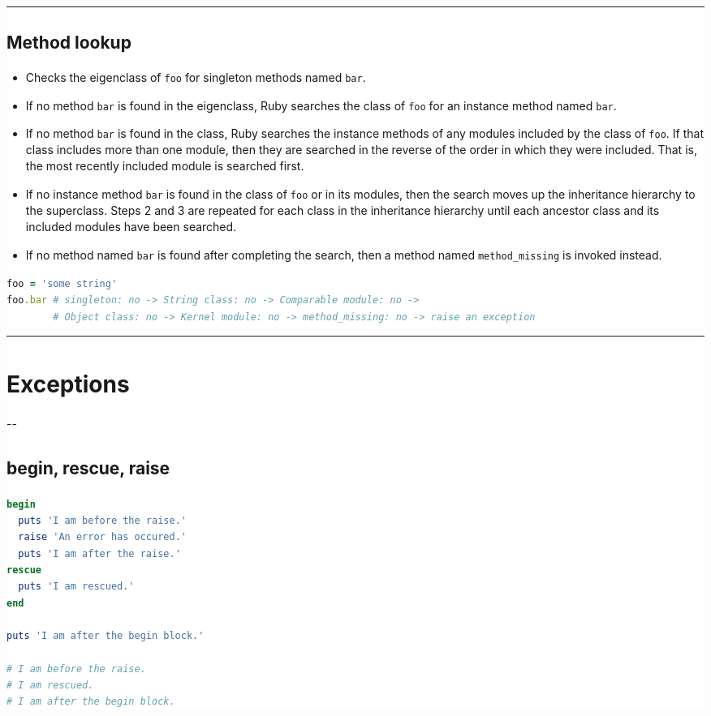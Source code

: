 
---

## Method lookup

- Сhecks the eigenclass of `foo` for singleton methods named `bar`.

- If no method `bar` is found in the eigenclass, Ruby searches the class of `foo` for an instance method named `bar`.

- If no method `bar` is found in the class, Ruby searches the instance methods of any modules included by the class of
  `foo`. If that class includes more than one module, then they are searched in the reverse of the order in which they
  were included. That is, the most recently included module is searched first.

- If no instance method `bar` is found in the class of `foo` or in its modules, then the search moves up the
  inheritance hierarchy to the superclass. Steps 2 and 3 are repeated for each class in the inheritance hierarchy until
  each ancestor class and its included modules have been searched.

- If no method named `bar` is found after completing the search, then a method named `method_missing` is invoked instead.

```ruby
foo = 'some string'
foo.bar # singleton: no -> String class: no -> Comparable module: no ->
        # Object class: no -> Kernel module: no -> method_missing: no -> raise an exception
```

---

# Exceptions

--

## begin, rescue, raise

```ruby
begin
  puts 'I am before the raise.'
  raise 'An error has occured.'
  puts 'I am after the raise.'
rescue
  puts 'I am rescued.'
end

puts 'I am after the begin block.'

# I am before the raise.
# I am rescued.
# I am after the begin block.
```
